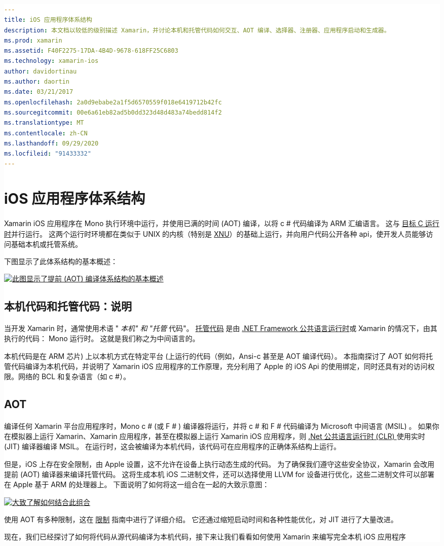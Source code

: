 ```yaml
---
title: iOS 应用程序体系结构
description: 本文档以较低的级别描述 Xamarin，并讨论本机和托管代码如何交互、AOT 编译、选择器、注册器、应用程序启动和生成器。
ms.prod: xamarin
ms.assetid: F40F2275-17DA-4B4D-9678-618FF25C6803
ms.technology: xamarin-ios
author: davidortinau
ms.author: daortin
ms.date: 03/21/2017
ms.openlocfilehash: 2a0d9ebabe2a1f5d6570559f018e6419712b42fc
ms.sourcegitcommit: 00e6a61eb82ad5b0dd323d48d483a74bedd814f2
ms.translationtype: MT
ms.contentlocale: zh-CN
ms.lasthandoff: 09/29/2020
ms.locfileid: "91433332"
---
```

# <a name="ios-app-architecture"></a>iOS 应用程序体系结构

Xamarin iOS 应用程序在 Mono 执行环境中运行，并使用已满的时间 (AOT) 编译，以将 c # 代码编译为 ARM 汇编语言。 这与 [目标 C 运行时](https://developer.apple.com/library/mac/documentation/Cocoa/Reference/ObjCRuntimeRef/)并行运行。 这两个运行时环境都在类似于 UNIX 的内核（特别是 [XNU](https://en.wikipedia.org/wiki/XNU)）的基础上运行，并向用户代码公开各种 api，使开发人员能够访问基础本机或托管系统。

下图显示了此体系结构的基本概述：

[![此图显示了提前 (AOT) 编译体系结构的基本概述](architecture-images/ios-arch-small.png)](architecture-images/ios-arch.png#lightbox)

## <a name="native-and-managed-code-an-explanation"></a>本机代码和托管代码：说明

当开发 Xamarin 时，通常使用术语 " *本机" 和 "托管* 代码"。 [托管代码](/archive/blogs/brada/what-is-managed-code) 是由 [.NET Framework 公共语言运行时](/dotnet/standard/clr)或 Xamarin 的情况下，由其执行的代码： Mono 运行时。 这就是我们称之为中间语言的。

本机代码是在 ARM 芯片) 上以本机方式在特定平台 (上运行的代码（例如，Ansi-c 甚至是 AOT 编译代码）。 本指南探讨了 AOT 如何将托管代码编译为本机代码，并说明了 Xamarin iOS 应用程序的工作原理，充分利用了 Apple 的 iOS Api 的使用绑定，同时还具有对的访问权限。网络的 BCL 和复杂语言（如 c #）。

## <a name="aot"></a>AOT

编译任何 Xamarin 平台应用程序时，Mono c # (或 F # ) 编译器将运行，并将 c # 和 F # 代码编译为 Microsoft 中间语言 (MSIL) 。 如果你在模拟器上运行 Xamarin、Xamarin 应用程序，甚至在模拟器上运行 Xamarin iOS 应用程序，则 [.Net 公共语言运行时 (CLR) ](/dotnet/standard/clr) 使用实时 (JIT) 编译器编译 MSIL。 在运行时，这会被编译为本机代码，该代码可在应用程序的正确体系结构上运行。

但是，iOS 上存在安全限制，由 Apple 设置，这不允许在设备上执行动态生成的代码。
为了确保我们遵守这些安全协议，Xamarin 会改用提前 (AOT) 编译器来编译托管代码。 这将生成本机 iOS 二进制文件，还可以选择使用 LLVM for 设备进行优化，这些二进制文件可以部署在 Apple 基于 ARM 的处理器上。 下面说明了如何将这一组合在一起的大致示意图：

[![大致了解如何结合此组合](architecture-images/aot.png)](architecture-images/aot-large.png#lightbox)

使用 AOT 有多种限制，这在 [限制](~/ios/internals/limitations.md) 指南中进行了详细介绍。 它还通过缩短启动时间和各种性能优化，对 JIT 进行了大量改进。

现在，我们已经探讨了如何将代码从源代码编译为本机代码，接下来让我们看看如何使用 Xamarin 来编写完全本机 iOS 应用程序
